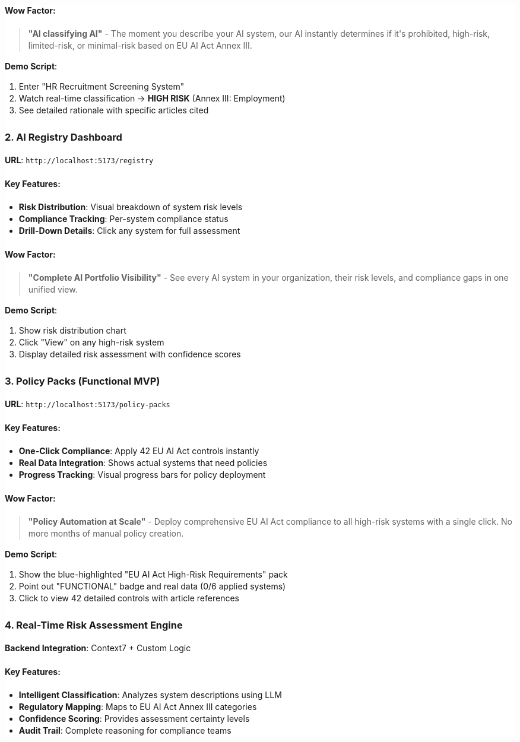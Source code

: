 #### Wow Factor: 
> **"AI classifying AI"** - The moment you describe your AI system, our AI instantly determines if it's prohibited, high-risk, limited-risk, or minimal-risk based on EU AI Act Annex III.

**Demo Script**:
1. Enter "HR Recruitment Screening System"
2. Watch real-time classification → **HIGH RISK** (Annex III: Employment)
3. See detailed rationale with specific articles cited

### 2. **AI Registry Dashboard**
**URL**: `http://localhost:5173/registry`

#### Key Features:
- **Risk Distribution**: Visual breakdown of system risk levels
- **Compliance Tracking**: Per-system compliance status
- **Drill-Down Details**: Click any system for full assessment

#### Wow Factor:
> **"Complete AI Portfolio Visibility"** - See every AI system in your organization, their risk levels, and compliance gaps in one unified view.

**Demo Script**:
1. Show risk distribution chart
2. Click "View" on any high-risk system  
3. Display detailed risk assessment with confidence scores

### 3. **Policy Packs (Functional MVP)**
**URL**: `http://localhost:5173/policy-packs`

#### Key Features:
- **One-Click Compliance**: Apply 42 EU AI Act controls instantly
- **Real Data Integration**: Shows actual systems that need policies
- **Progress Tracking**: Visual progress bars for policy deployment

#### Wow Factor:
> **"Policy Automation at Scale"** - Deploy comprehensive EU AI Act compliance to all high-risk systems with a single click. No more months of manual policy creation.

**Demo Script**:
1. Show the blue-highlighted "EU AI Act High-Risk Requirements" pack
2. Point out "FUNCTIONAL" badge and real data (0/6 applied systems)
3. Click to view 42 detailed controls with article references

### 4. **Real-Time Risk Assessment Engine**
**Backend Integration**: Context7 + Custom Logic

#### Key Features:
- **Intelligent Classification**: Analyzes system descriptions using LLM
- **Regulatory Mapping**: Maps to EU AI Act Annex III categories  
- **Confidence Scoring**: Provides assessment certainty levels
- **Audit Trail**: Complete reasoning for compliance teams
